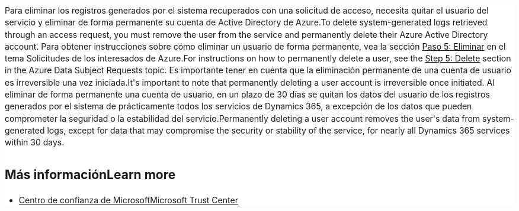 <span data-ttu-id="b9006-323">Para eliminar los registros generados por el sistema recuperados con una solicitud de acceso, necesita quitar el usuario del servicio y eliminar de forma permanente su cuenta de Active Directory de Azure.</span><span class="sxs-lookup"><span data-stu-id="b9006-323">To delete system-generated logs retrieved through an access request, you must remove the user from the service and permanently delete their Azure Active Directory account.</span></span> <span data-ttu-id="b9006-324">Para obtener instrucciones sobre cómo eliminar un usuario de forma permanente, vea la sección [Paso 5: Eliminar](gdpr-dsr-azure.md#step-5-delete) en el tema Solicitudes de los interesados de Azure.</span><span class="sxs-lookup"><span data-stu-id="b9006-324">For instructions on how to permanently delete a user, see the [Step 5: Delete](gdpr-dsr-azure.md#step-5-delete) section in the Azure Data Subject Requests topic.</span></span> <span data-ttu-id="b9006-325">Es importante tener en cuenta que la eliminación permanente de una cuenta de usuario es irreversible una vez iniciada.</span><span class="sxs-lookup"><span data-stu-id="b9006-325">It's important to note that permanently deleting a user account is irreversible once initiated.</span></span> <span data-ttu-id="b9006-326">Al eliminar de forma permanente una cuenta de usuario, en un plazo de 30 días se quitan los datos del usuario de los registros generados por el sistema de prácticamente todos los servicios de Dynamics 365, a excepción de los datos que pueden comprometer la seguridad o la estabilidad del servicio.</span><span class="sxs-lookup"><span data-stu-id="b9006-326">Permanently deleting a user account removes the user's data from system-generated logs, except for data that may compromise the security or stability of the service, for nearly all Dynamics 365 services within 30 days.</span></span>

## <a name="learn-more"></a><span data-ttu-id="b9006-327">Más información</span><span class="sxs-lookup"><span data-stu-id="b9006-327">Learn more</span></span>

- [<span data-ttu-id="b9006-328">Centro de confianza de Microsoft</span><span class="sxs-lookup"><span data-stu-id="b9006-328">Microsoft Trust Center</span></span>](https://www.microsoft.com/trust-center/privacy/gdpr-overview)
